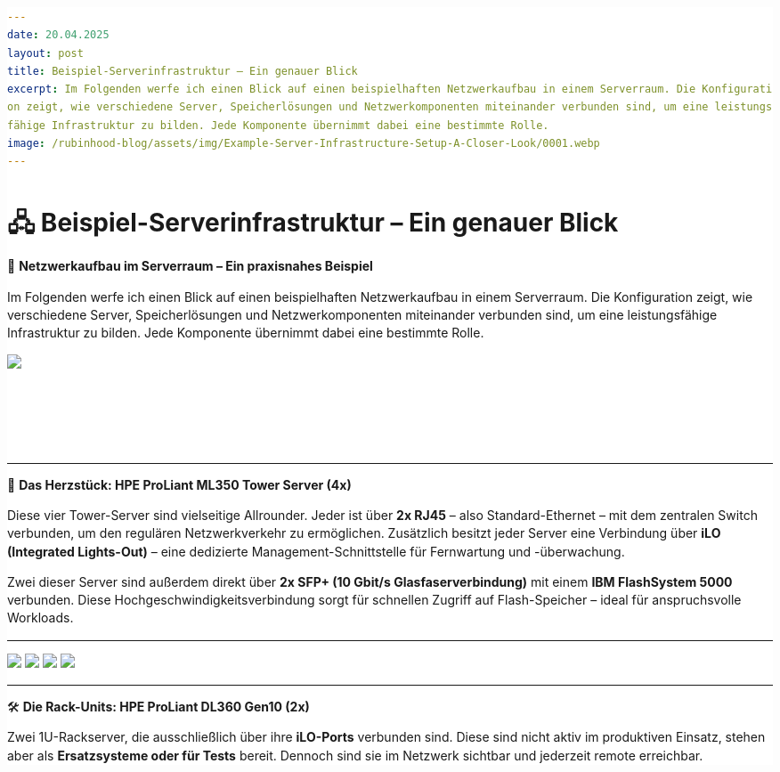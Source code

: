 ```yaml
---
date: 20.04.2025
layout: post
title: Beispiel-Serverinfrastruktur – Ein genauer Blick
excerpt: Im Folgenden werfe ich einen Blick auf einen beispielhaften Netzwerkaufbau in einem Serverraum. Die Konfiguration zeigt, wie verschiedene Server, Speicherlösungen und Netzwerkomponenten miteinander verbunden sind, um eine leistungsfähige Infrastruktur zu bilden. Jede Komponente übernimmt dabei eine bestimmte Rolle.
image: /rubinhood-blog/assets/img/Example-Server-Infrastructure-Setup-A-Closer-Look/0001.webp
---
```


# 🖧 Beispiel-Serverinfrastruktur – Ein genauer Blick

🚀 **Netzwerkaufbau im Serverraum – Ein praxisnahes Beispiel**

Im Folgenden werfe ich einen Blick auf einen beispielhaften Netzwerkaufbau in einem Serverraum. Die Konfiguration zeigt, wie verschiedene Server, Speicherlösungen und Netzwerkomponenten miteinander verbunden sind, um eine leistungsfähige Infrastruktur zu bilden. Jede Komponente übernimmt dabei eine bestimmte Rolle.

![](/rubinhood-blog/assets/img/Example-Server-Infrastructure-Setup-A-Closer-Look/0001.webp)

<p style="margin-bottom: 100px;"></p>

---

🏢 **Das Herzstück: HPE ProLiant ML350 Tower Server (4x)**

Diese vier Tower-Server sind vielseitige Allrounder. Jeder ist über **2x RJ45** – also Standard-Ethernet – mit dem zentralen Switch verbunden, um den regulären Netzwerkverkehr zu ermöglichen. Zusätzlich besitzt jeder Server eine Verbindung über **iLO (Integrated Lights-Out)** – eine dedizierte Management-Schnittstelle für Fernwartung und -überwachung.

Zwei dieser Server sind außerdem direkt über **2x SFP+ (10 Gbit/s Glasfaserverbindung)** mit einem **IBM FlashSystem 5000** verbunden. Diese Hochgeschwindigkeitsverbindung sorgt für schnellen Zugriff auf Flash-Speicher – ideal für anspruchsvolle Workloads.

--- 
<img src="/rubinhood-blog/assets/img/Example-Server-Infrastructure-Setup-A-Closer-Look/0002.webp" style="max-width: 600px; width: 100%; height: auto;" />

<img src="/rubinhood-blog/assets/img/Example-Server-Infrastructure-Setup-A-Closer-Look/0002.webp" style="max-width: 600px; width: 100%; height: auto;" />
<img src="/rubinhood-blog/assets/img/Example-Server-Infrastructure-Setup-A-Closer-Look/0003.webp" style="max-width: 600px; width: 100%; height: auto;" />
<img src="/rubinhood-blog/assets/img/Example-Server-Infrastructure-Setup-A-Closer-Look/0004.webp" style="max-width: 600px; width: 100%; height: auto;" />

--- 

🛠️ **Die Rack-Units: HPE ProLiant DL360 Gen10 (2x)**

Zwei 1U-Rackserver, die ausschließlich über ihre **iLO-Ports** verbunden sind. Diese sind nicht aktiv im produktiven Einsatz, stehen aber als **Ersatzsysteme oder für Tests** bereit. Dennoch sind sie im Netzwerk sichtbar und jederzeit remote erreichbar.
